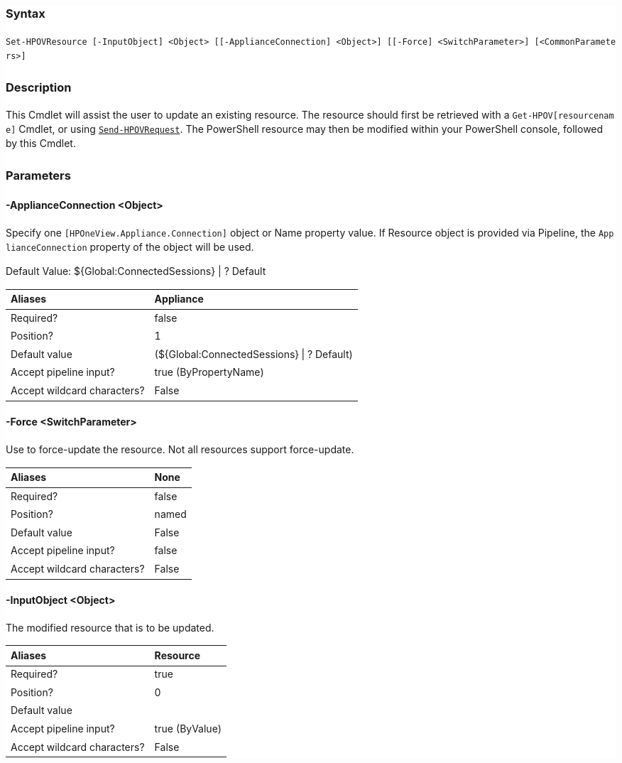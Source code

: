 ### Syntax

```text
Set-HPOVResource [-InputObject] <Object> [[-ApplianceConnection] <Object>] [[-Force] <SwitchParameter>] [<CommonParameters>]
```

### Description

This Cmdlet will assist the user to update an existing resource. The resource should first be retrieved with a `Get-HPOV[resourcename]` Cmdlet, or using [`Send-HPOVRequest`](send-hpovrequest.md). The PowerShell resource may then be modified within your PowerShell console, followed by this Cmdlet.

### Parameters

#### -ApplianceConnection &lt;Object&gt;

Specify one `[HPOneView.Appliance.Connection]` object or Name property value. If Resource object is provided via Pipeline, the `ApplianceConnection` property of the object will be used.

Default Value: ${Global:ConnectedSessions} \| ? Default

| Aliases | Appliance |
| :--- | :--- |
| Required? | false |
| Position? | 1 |
| Default value | \(${Global:ConnectedSessions} \| ? Default\) |
| Accept pipeline input? | true \(ByPropertyName\) |
| Accept wildcard characters?    | False |

#### -Force &lt;SwitchParameter&gt; 

Use to force-update the resource. Not all resources support force-update.

| Aliases | None |
| :--- | :--- |
| Required? | false |
| Position? | named |
| Default value | False |
| Accept pipeline input? | false |
| Accept wildcard characters?    | False |

#### -InputObject &lt;Object&gt; 

The modified resource that is to be updated.

| Aliases | Resource |
| :--- | :--- |
| Required? | true |
| Position? | 0 |
| Default value |  |
| Accept pipeline input? | true \(ByValue\) |
| Accept wildcard characters?    | False |
